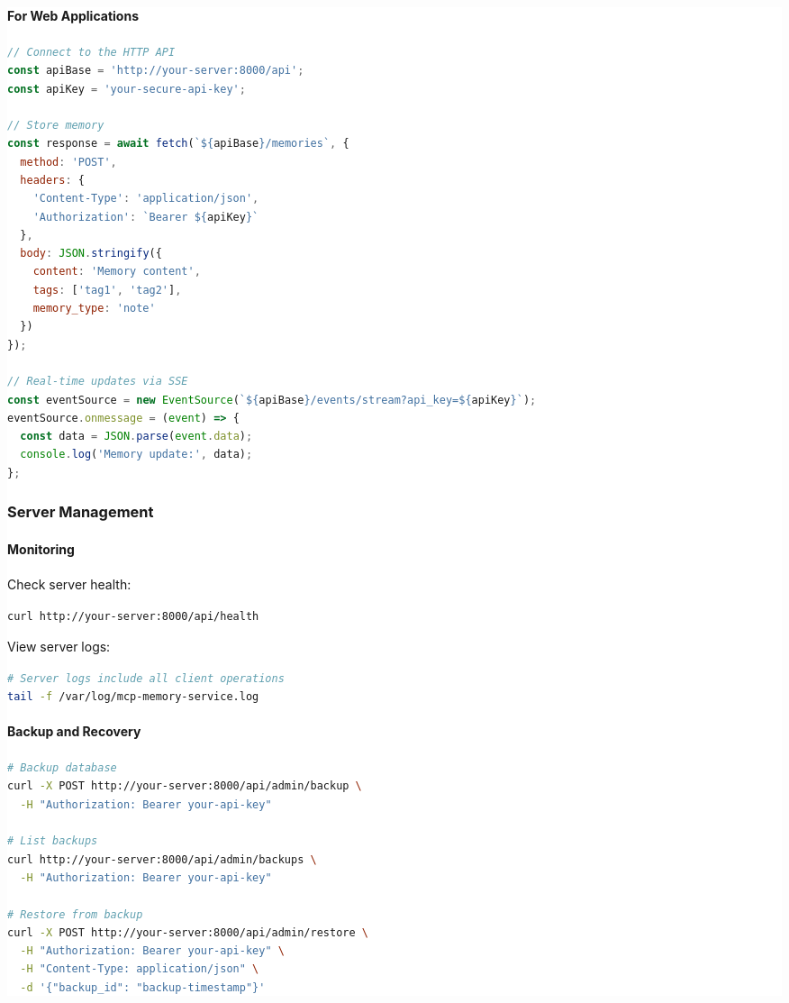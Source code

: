 #### For Web Applications

```javascript
// Connect to the HTTP API
const apiBase = 'http://your-server:8000/api';
const apiKey = 'your-secure-api-key';

// Store memory
const response = await fetch(`${apiBase}/memories`, {
  method: 'POST',
  headers: {
    'Content-Type': 'application/json',
    'Authorization': `Bearer ${apiKey}`
  },
  body: JSON.stringify({
    content: 'Memory content',
    tags: ['tag1', 'tag2'],
    memory_type: 'note'
  })
});

// Real-time updates via SSE
const eventSource = new EventSource(`${apiBase}/events/stream?api_key=${apiKey}`);
eventSource.onmessage = (event) => {
  const data = JSON.parse(event.data);
  console.log('Memory update:', data);
};
```

### Server Management

#### Monitoring

Check server health:
```bash
curl http://your-server:8000/api/health
```

View server logs:
```bash
# Server logs include all client operations
tail -f /var/log/mcp-memory-service.log
```

#### Backup and Recovery

```bash
# Backup database
curl -X POST http://your-server:8000/api/admin/backup \
  -H "Authorization: Bearer your-api-key"

# List backups
curl http://your-server:8000/api/admin/backups \
  -H "Authorization: Bearer your-api-key"

# Restore from backup
curl -X POST http://your-server:8000/api/admin/restore \
  -H "Authorization: Bearer your-api-key" \
  -H "Content-Type: application/json" \
  -d '{"backup_id": "backup-timestamp"}'
```
